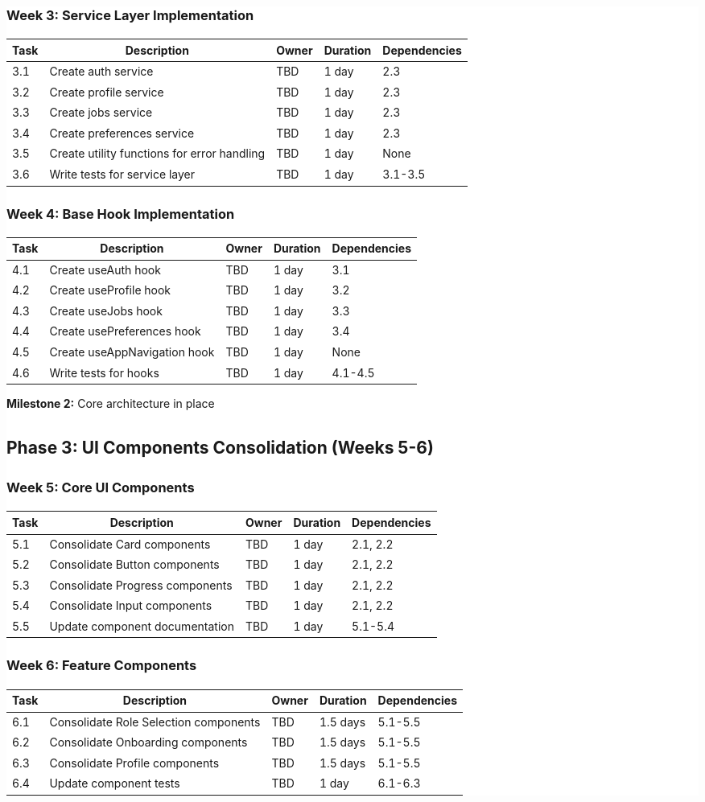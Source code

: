 ### Week 3: Service Layer Implementation

| Task | Description | Owner | Duration | Dependencies |
|------|-------------|-------|----------|--------------|
| 3.1 | Create auth service | TBD | 1 day | 2.3 |
| 3.2 | Create profile service | TBD | 1 day | 2.3 |
| 3.3 | Create jobs service | TBD | 1 day | 2.3 |
| 3.4 | Create preferences service | TBD | 1 day | 2.3 |
| 3.5 | Create utility functions for error handling | TBD | 1 day | None |
| 3.6 | Write tests for service layer | TBD | 1 day | 3.1-3.5 |

### Week 4: Base Hook Implementation

| Task | Description | Owner | Duration | Dependencies |
|------|-------------|-------|----------|--------------|
| 4.1 | Create useAuth hook | TBD | 1 day | 3.1 |
| 4.2 | Create useProfile hook | TBD | 1 day | 3.2 |
| 4.3 | Create useJobs hook | TBD | 1 day | 3.3 |
| 4.4 | Create usePreferences hook | TBD | 1 day | 3.4 |
| 4.5 | Create useAppNavigation hook | TBD | 1 day | None |
| 4.6 | Write tests for hooks | TBD | 1 day | 4.1-4.5 |

**Milestone 2:** Core architecture in place

## Phase 3: UI Components Consolidation (Weeks 5-6)

### Week 5: Core UI Components

| Task | Description | Owner | Duration | Dependencies |
|------|-------------|-------|----------|--------------|
| 5.1 | Consolidate Card components | TBD | 1 day | 2.1, 2.2 |
| 5.2 | Consolidate Button components | TBD | 1 day | 2.1, 2.2 |
| 5.3 | Consolidate Progress components | TBD | 1 day | 2.1, 2.2 |
| 5.4 | Consolidate Input components | TBD | 1 day | 2.1, 2.2 |
| 5.5 | Update component documentation | TBD | 1 day | 5.1-5.4 |

### Week 6: Feature Components

| Task | Description | Owner | Duration | Dependencies |
|------|-------------|-------|----------|--------------|
| 6.1 | Consolidate Role Selection components | TBD | 1.5 days | 5.1-5.5 |
| 6.2 | Consolidate Onboarding components | TBD | 1.5 days | 5.1-5.5 |
| 6.3 | Consolidate Profile components | TBD | 1.5 days | 5.1-5.5 |
| 6.4 | Update component tests | TBD | 1 day | 6.1-6.3 |
